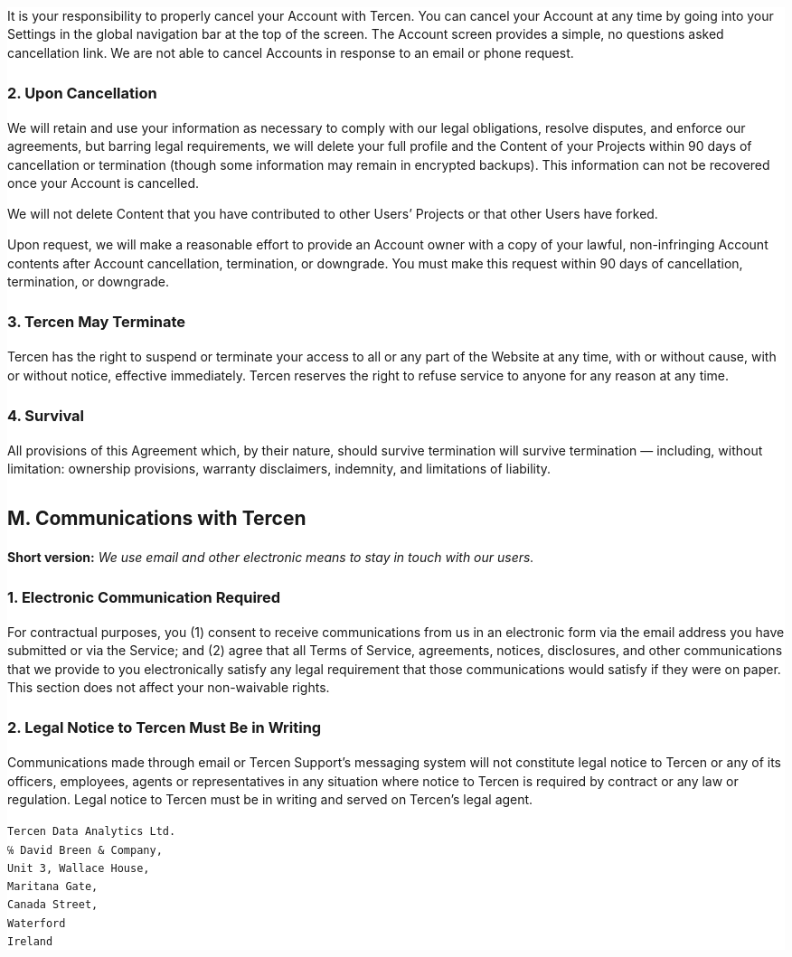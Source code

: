 It is your responsibility to properly cancel your Account with Tercen. You can cancel your Account at any time by going into your Settings in the global navigation bar at the top of the screen. The Account screen provides a simple, no questions asked cancellation link. We are not able to cancel Accounts in response to an email or phone request.

### 2. Upon Cancellation
We will retain and use your information as necessary to comply with our legal obligations, resolve disputes, and enforce our agreements, but barring legal requirements, we will delete your full profile and the Content of your Projects within 90 days of cancellation or termination (though some information may remain in encrypted backups). This information can not be recovered once your Account is cancelled.

We will not delete Content that you have contributed to other Users’ Projects or that other Users have forked.

Upon request, we will make a reasonable effort to provide an Account owner with a copy of your lawful, non-infringing Account contents after Account cancellation, termination, or downgrade. You must make this request within 90 days of cancellation, termination, or downgrade.

### 3. Tercen May Terminate
Tercen has the right to suspend or terminate your access to all or any part of the Website at any time, with or without cause, with or without notice, effective immediately. Tercen reserves the right to refuse service to anyone for any reason at any time.

### 4. Survival
All provisions of this Agreement which, by their nature, should survive termination will survive termination — including, without limitation: ownership provisions, warranty disclaimers, indemnity, and limitations of liability.

## **M. Communications with Tercen**

**Short version:** *We use email and other electronic means to stay in touch with our users.*

### 1. Electronic Communication Required
For contractual purposes, you (1) consent to receive communications from us in an electronic form via the email address you have submitted or via the Service; and (2) agree that all Terms of Service, agreements, notices, disclosures, and other communications that we provide to you electronically satisfy any legal requirement that those communications would satisfy if they were on paper. This section does not affect your non-waivable rights.

### 2. Legal Notice to Tercen Must Be in Writing
Communications made through email or Tercen Support’s messaging system will not constitute legal notice to Tercen or any of its officers, employees, agents or representatives in any situation where notice to Tercen is required by contract or any law or regulation. Legal notice to Tercen must be in writing and served on Tercen’s legal agent.

```
Tercen Data Analytics Ltd.
℅ David Breen & Company,
Unit 3, Wallace House,
Maritana Gate,
Canada Street,
Waterford
Ireland
```
 